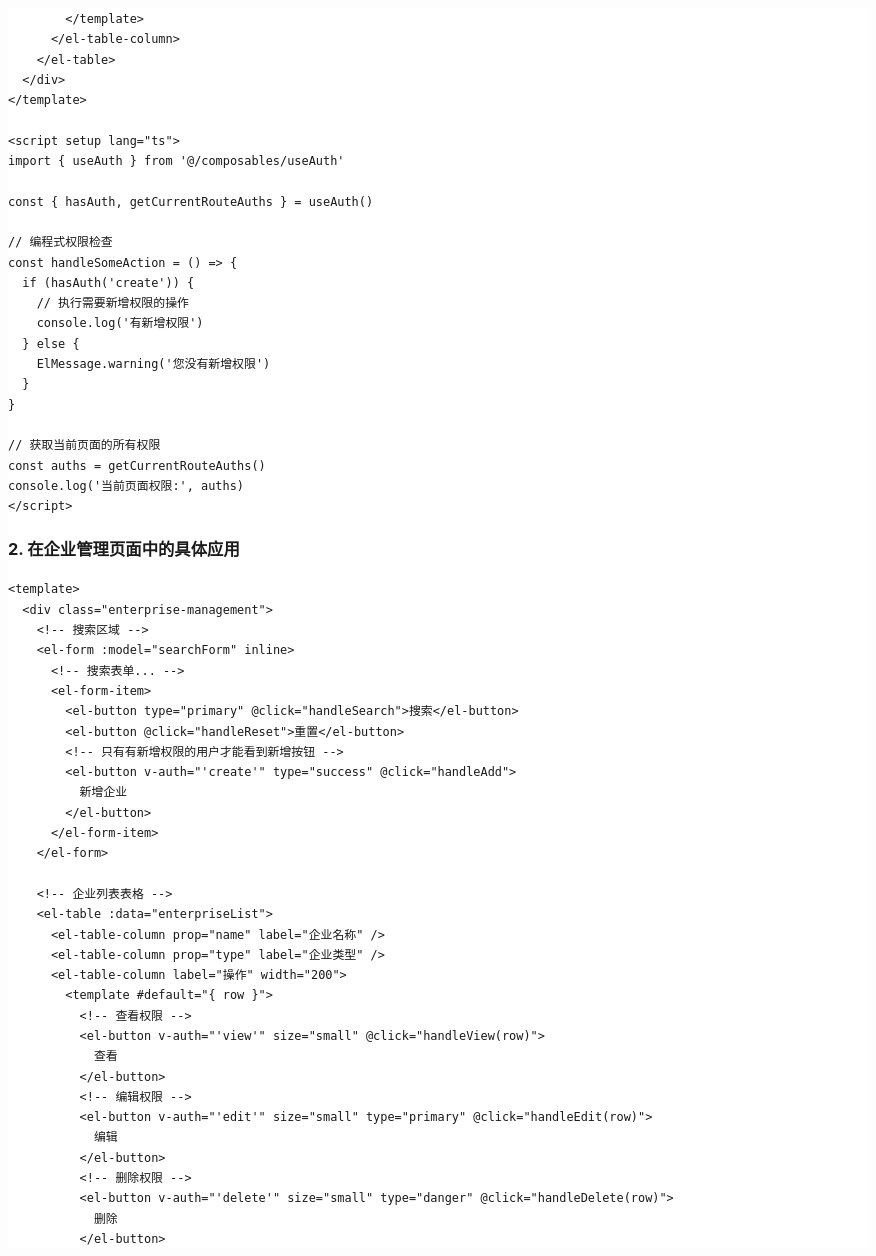 ```vue
        </template>
      </el-table-column>
    </el-table>
  </div>
</template>

<script setup lang="ts">
import { useAuth } from '@/composables/useAuth'

const { hasAuth, getCurrentRouteAuths } = useAuth()

// 编程式权限检查
const handleSomeAction = () => {
  if (hasAuth('create')) {
    // 执行需要新增权限的操作
    console.log('有新增权限')
  } else {
    ElMessage.warning('您没有新增权限')
  }
}

// 获取当前页面的所有权限
const auths = getCurrentRouteAuths()
console.log('当前页面权限:', auths)
</script>
```

### 2. 在企业管理页面中的具体应用

```vue
<template>
  <div class="enterprise-management">
    <!-- 搜索区域 -->
    <el-form :model="searchForm" inline>
      <!-- 搜索表单... -->
      <el-form-item>
        <el-button type="primary" @click="handleSearch">搜索</el-button>
        <el-button @click="handleReset">重置</el-button>
        <!-- 只有有新增权限的用户才能看到新增按钮 -->
        <el-button v-auth="'create'" type="success" @click="handleAdd">
          新增企业
        </el-button>
      </el-form-item>
    </el-form>

    <!-- 企业列表表格 -->
    <el-table :data="enterpriseList">
      <el-table-column prop="name" label="企业名称" />
      <el-table-column prop="type" label="企业类型" />
      <el-table-column label="操作" width="200">
        <template #default="{ row }">
          <!-- 查看权限 -->
          <el-button v-auth="'view'" size="small" @click="handleView(row)">
            查看
          </el-button>
          <!-- 编辑权限 -->
          <el-button v-auth="'edit'" size="small" type="primary" @click="handleEdit(row)">
            编辑
          </el-button>
          <!-- 删除权限 -->
          <el-button v-auth="'delete'" size="small" type="danger" @click="handleDelete(row)">
            删除
          </el-button>
```